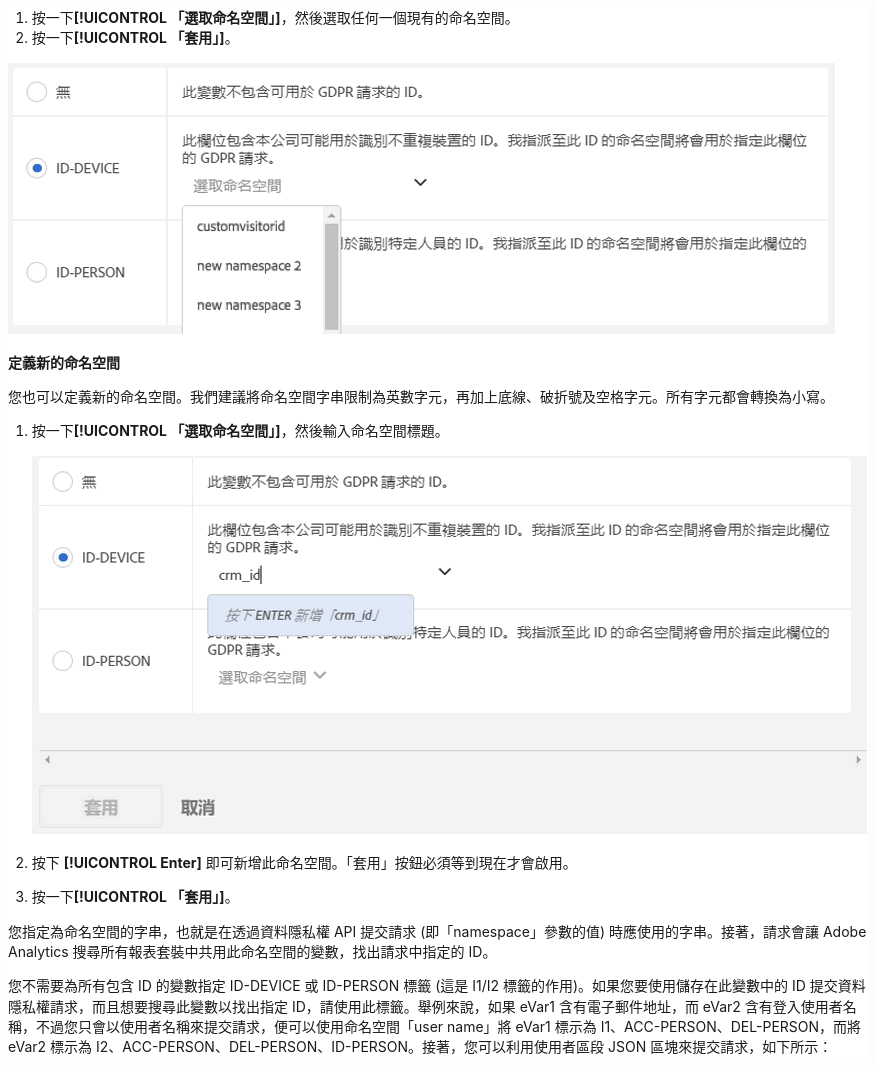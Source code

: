 1. 按一下&#x200B;**[!UICONTROL 「選取命名空間」]**，然後選取任何一個現有的命名空間。
1. 按一下&#x200B;**[!UICONTROL 「套用」]**。

![](assets/namespace.png)

**定義新的命名空間**

您也可以定義新的命名空間。我們建議將命名空間字串限制為英數字元，再加上底線、破折號及空格字元。所有字元都會轉換為小寫。

1. 按一下&#x200B;**[!UICONTROL 「選取命名空間」]**，然後輸入命名空間標題。

   ![](assets/namespace2.png)

1. 按下 **[!UICONTROL Enter]** 即可新增此命名空間。「套用」按鈕必須等到現在才會啟用。
1. 按一下&#x200B;**[!UICONTROL 「套用」]**。

您指定為命名空間的字串，也就是在透過資料隱私權 API 提交請求 (即「namespace」參數的值) 時應使用的字串。接著，請求會讓 Adobe Analytics 搜尋所有報表套裝中共用此命名空間的變數，找出請求中指定的 ID。

您不需要為所有包含 ID 的變數指定 ID-DEVICE 或 ID-PERSON 標籤 (這是 I1/I2 標籤的作用)。如果您要使用儲存在此變數中的 ID 提交資料隱私權請求，而且想要搜尋此變數以找出指定 ID，請使用此標籤。舉例來說，如果 eVar1 含有電子郵件地址，而 eVar2 含有登入使用者名稱，不過您只會以使用者名稱來提交請求，便可以使用命名空間「user name」將 eVar1 標示為 I1、ACC-PERSON、DEL-PERSON，而將 eVar2 標示為 I2、ACC-PERSON、DEL-PERSON、ID-PERSON。接著，您可以利用使用者區段 JSON 區塊來提交請求，如下所示：
